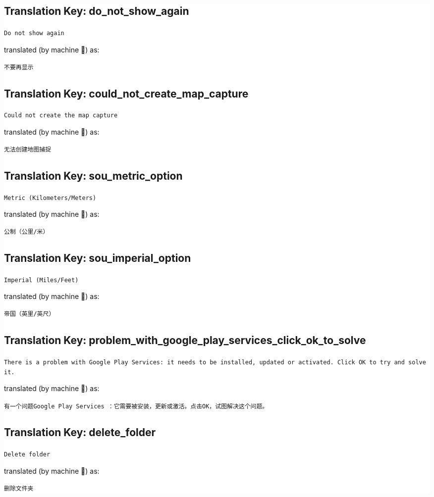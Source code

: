
## Translation Key: do_not_show_again
```
Do not show again
```
translated (by machine 🤖) as:
```
不要再显示
```


## Translation Key: could_not_create_map_capture
```
Could not create the map capture
```
translated (by machine 🤖) as:
```
无法创建地图捕捉
```


## Translation Key: sou_metric_option
```
Metric (Kilometers/Meters)
```
translated (by machine 🤖) as:
```
公制（公里/米）
```


## Translation Key: sou_imperial_option
```
Imperial (Miles/Feet)
```
translated (by machine 🤖) as:
```
帝国（英里/英尺）
```


## Translation Key: problem_with_google_play_services_click_ok_to_solve
```
There is a problem with Google Play Services: it needs to be installed, updated or activated. Click OK to try and solve it.
```
translated (by machine 🤖) as:
```
有一个问题Google Play Services ：它需要被安装，更新或激活。点击OK，试图解决这个问题。
```


## Translation Key: delete_folder
```
Delete folder
```
translated (by machine 🤖) as:
```
删除文件夹
```
